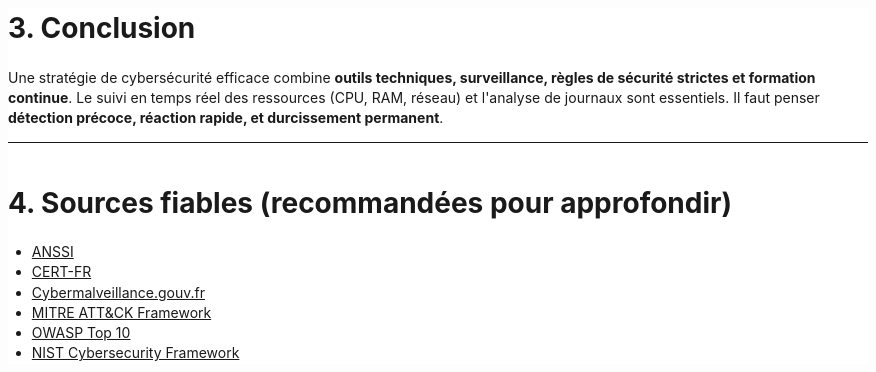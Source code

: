 # 3. Conclusion

Une stratégie de cybersécurité efficace combine **outils techniques, surveillance, règles de sécurité strictes et formation continue**. Le suivi en temps réel des ressources (CPU, RAM, réseau) et l'analyse de journaux sont essentiels. Il faut penser **détection précoce, réaction rapide, et durcissement permanent**.

---

# 4. Sources fiables (recommandées pour approfondir)
- [ANSSI](https://www.ssi.gouv.fr)
- [CERT-FR](https://www.cert.ssi.gouv.fr)
- [Cybermalveillance.gouv.fr](https://www.cybermalveillance.gouv.fr)
- [MITRE ATT&CK Framework](https://attack.mitre.org)
- [OWASP Top 10](https://owasp.org/www-project-top-ten/)
- [NIST Cybersecurity Framework](https://www.nist.gov/cyberframework)

